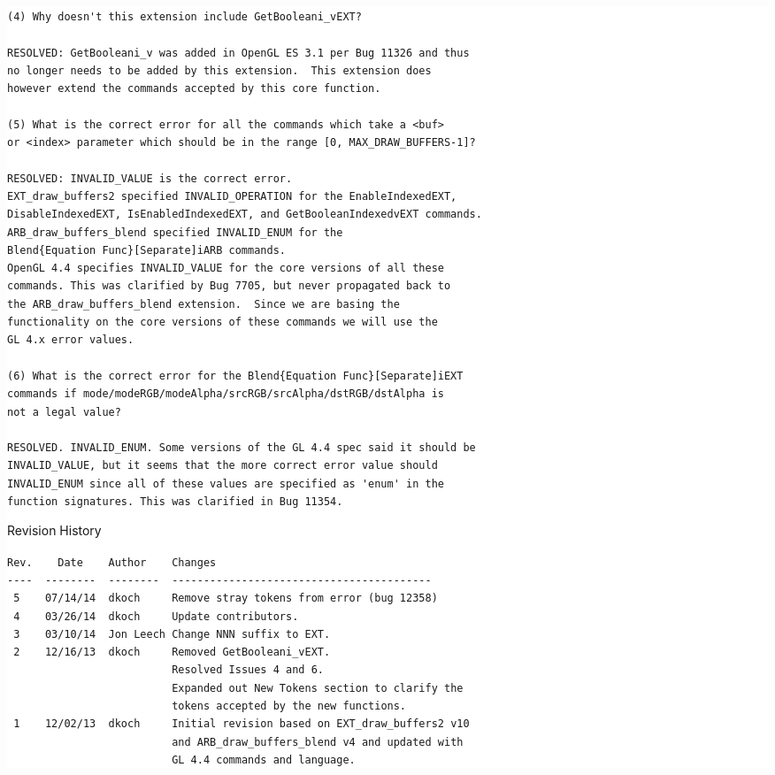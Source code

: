     (4) Why doesn't this extension include GetBooleani_vEXT?

    RESOLVED: GetBooleani_v was added in OpenGL ES 3.1 per Bug 11326 and thus
    no longer needs to be added by this extension.  This extension does
    however extend the commands accepted by this core function.

    (5) What is the correct error for all the commands which take a <buf>
    or <index> parameter which should be in the range [0, MAX_DRAW_BUFFERS-1]?

    RESOLVED: INVALID_VALUE is the correct error.
    EXT_draw_buffers2 specified INVALID_OPERATION for the EnableIndexedEXT,
    DisableIndexedEXT, IsEnabledIndexedEXT, and GetBooleanIndexedvEXT commands.
    ARB_draw_buffers_blend specified INVALID_ENUM for the
    Blend{Equation Func}[Separate]iARB commands.
    OpenGL 4.4 specifies INVALID_VALUE for the core versions of all these
    commands. This was clarified by Bug 7705, but never propagated back to
    the ARB_draw_buffers_blend extension.  Since we are basing the
    functionality on the core versions of these commands we will use the
    GL 4.x error values.

    (6) What is the correct error for the Blend{Equation Func}[Separate]iEXT
    commands if mode/modeRGB/modeAlpha/srcRGB/srcAlpha/dstRGB/dstAlpha is
    not a legal value?

    RESOLVED. INVALID_ENUM. Some versions of the GL 4.4 spec said it should be
    INVALID_VALUE, but it seems that the more correct error value should
    INVALID_ENUM since all of these values are specified as 'enum' in the
    function signatures. This was clarified in Bug 11354.


Revision History

    Rev.    Date    Author    Changes
    ----  --------  --------  -----------------------------------------
     5    07/14/14  dkoch     Remove stray tokens from error (bug 12358)
     4    03/26/14  dkoch     Update contributors.
     3    03/10/14  Jon Leech Change NNN suffix to EXT.
     2    12/16/13  dkoch     Removed GetBooleani_vEXT.
                              Resolved Issues 4 and 6.
                              Expanded out New Tokens section to clarify the
                              tokens accepted by the new functions.
     1    12/02/13  dkoch     Initial revision based on EXT_draw_buffers2 v10
                              and ARB_draw_buffers_blend v4 and updated with
                              GL 4.4 commands and language.
